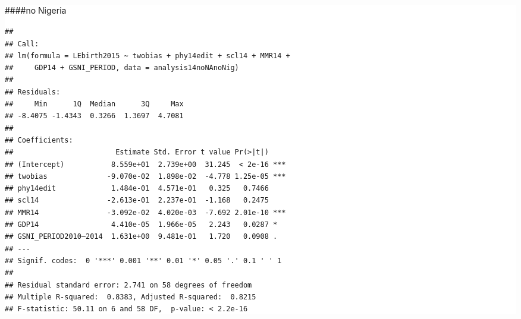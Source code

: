 \#\#\#\#no Nigeria

    ## 
    ## Call:
    ## lm(formula = LEbirth2015 ~ twobias + phy14edit + scl14 + MMR14 + 
    ##     GDP14 + GSNI_PERIOD, data = analysis14noNAnoNig)
    ## 
    ## Residuals:
    ##     Min      1Q  Median      3Q     Max 
    ## -8.4075 -1.4343  0.3266  1.3697  4.7081 
    ## 
    ## Coefficients:
    ##                        Estimate Std. Error t value Pr(>|t|)    
    ## (Intercept)           8.559e+01  2.739e+00  31.245  < 2e-16 ***
    ## twobias              -9.070e-02  1.898e-02  -4.778 1.25e-05 ***
    ## phy14edit             1.484e-01  4.571e-01   0.325   0.7466    
    ## scl14                -2.613e-01  2.237e-01  -1.168   0.2475    
    ## MMR14                -3.092e-02  4.020e-03  -7.692 2.01e-10 ***
    ## GDP14                 4.410e-05  1.966e-05   2.243   0.0287 *  
    ## GSNI_PERIOD2010–2014  1.631e+00  9.481e-01   1.720   0.0908 .  
    ## ---
    ## Signif. codes:  0 '***' 0.001 '**' 0.01 '*' 0.05 '.' 0.1 ' ' 1
    ## 
    ## Residual standard error: 2.741 on 58 degrees of freedom
    ## Multiple R-squared:  0.8383, Adjusted R-squared:  0.8215 
    ## F-statistic: 50.11 on 6 and 58 DF,  p-value: < 2.2e-16
